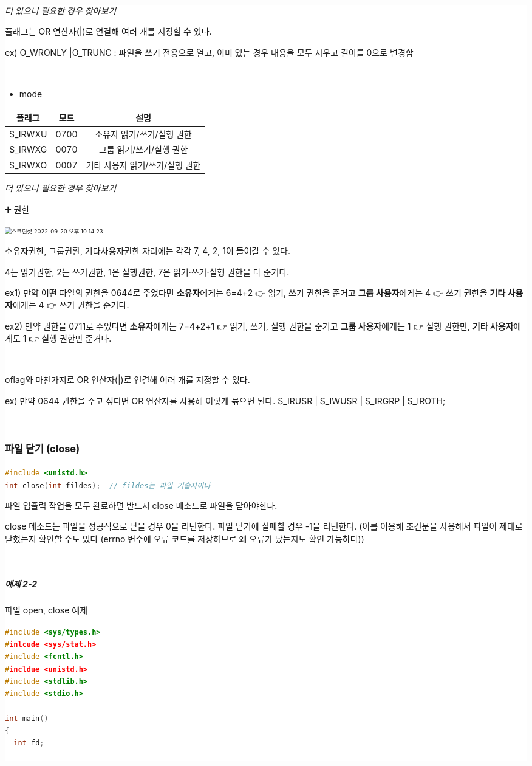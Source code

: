 *더 있으니 필요한 경우 찾아보기*

플래그는 OR 연산자(|)로 연결해 여러 개를 지정할 수 있다.

ex) O_WRONLY |O_TRUNC : 파일을 쓰기 전용으로 열고, 이미 있는 경우 내용을 모두 지우고 길이를 0으로 변경함

<br>

- mode

| 플래그  | 모드 |              설명               |
| :-----: | :--: | :-----------------------------: |
| S_IRWXU | 0700 |   소유자 읽기/쓰기/실행 권한    |
| S_IRWXG | 0070 |    그룹 읽기/쓰기/실행 권한     |
| S_IRWXO | 0007 | 기타 사용자 읽기/쓰기/실행 권한 |

*더 있으니 필요한 경우 찾아보기*

➕ 권한

<img width="326" alt="스크린샷 2022-09-20 오후 10 14 23" src="https://user-images.githubusercontent.com/110466566/191267316-f406e2b7-bd0d-4180-ba9b-7b00dde8d4d5.png" style="zoom: 67%;" >

소유자권한, 그룹권환, 기타사용자권한 자리에는 각각 7, 4, 2, 1이 들어갈 수 있다.

4는 읽기권한, 2는 쓰기권한, 1은 실행권한, 7은 읽기·쓰기·실행 권한을 다 준거다.

ex1) 만약 어떤 파일의 권한을 0644로 주었다면 **소유자**에게는 6=4+2 👉 읽기, 쓰기 권한을 준거고 **그룹 사용자**에게는 4 👉 쓰기 권한을 **기타 사용자**에게는 4 👉 쓰기 권한을 준거다.

ex2) 만약 권한을 0711로 주었다면 **소유자**에게는 7=4+2+1 👉 읽기, 쓰기, 실행 권한을 준거고 **그룹 사용자**에게는 1 👉 실행 권한만, **기타 사용자**에게도 1 👉 실행 권한만 준거다.

<br>

oflag와 마찬가지로 OR 연산자(|)로 연결해 여러 개를 지정할 수 있다.

ex) 만약 0644 권한을 주고 싶다면 OR 연산자를 사용해 이렇게 묶으면 된다. S_IRUSR | S_IWUSR | S_IRGRP | S_IROTH;

<br>

### 파일 닫기 (close)

```c++
#include <unistd.h>
int close(int fildes);  // fildes는 파일 기술자이다
```

파일 입출력 작업을 모두 완료하면 반드시 close 메소드로 파일을 닫아야한다.

close 메소드는 파일을 성공적으로 닫을 경우 0을 리턴한다. 파일 닫기에 실패할 경우 -1을 리턴한다. (이를 이용해 조건문을 사용해서 파일이 제대로 닫혔는지 확인할 수도 있다 (errno 변수에 오류 코드를 저장하므로 왜 오류가 났는지도 확인 가능하다))

<br>

##### 예제 2-2

파일 open, close 예제

```c++
#include <sys/types.h>
#inlcude <sys/stat.h>
#include <fcntl.h>
#incldue <unistd.h>
#include <stdlib.h>
#include <stdio.h>

int main()
{
  int fd;
  
```